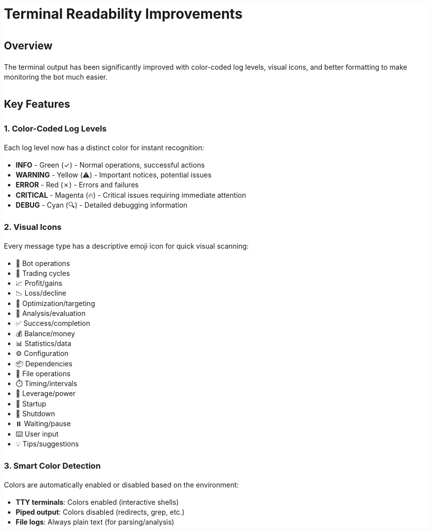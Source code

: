 # Terminal Readability Improvements

## Overview

The terminal output has been significantly improved with color-coded log levels, visual icons, and better formatting to make monitoring the bot much easier.

## Key Features

### 1. Color-Coded Log Levels

Each log level now has a distinct color for instant recognition:

- **INFO** - Green (✓) - Normal operations, successful actions
- **WARNING** - Yellow (⚠️) - Important notices, potential issues
- **ERROR** - Red (✗) - Errors and failures
- **CRITICAL** - Magenta (🔥) - Critical issues requiring immediate attention
- **DEBUG** - Cyan (🔍) - Detailed debugging information

### 2. Visual Icons

Every message type has a descriptive emoji icon for quick visual scanning:

- 🤖 Bot operations
- 🔄 Trading cycles
- 📈 Profit/gains
- 📉 Loss/decline
- 🎯 Optimization/targeting
- 🔎 Analysis/evaluation
- ✅ Success/completion
- 💰 Balance/money
- 📊 Statistics/data
- ⚙️ Configuration
- 📦 Dependencies
- 📁 File operations
- ⏱️ Timing/intervals
- 💪 Leverage/power
- 🚀 Startup
- 🛑 Shutdown
- ⏸️ Waiting/pause
- ⌨️ User input
- 💡 Tips/suggestions

### 3. Smart Color Detection

Colors are automatically enabled or disabled based on the environment:

- **TTY terminals**: Colors enabled (interactive shells)
- **Piped output**: Colors disabled (redirects, grep, etc.)
- **File logs**: Always plain text (for parsing/analysis)
